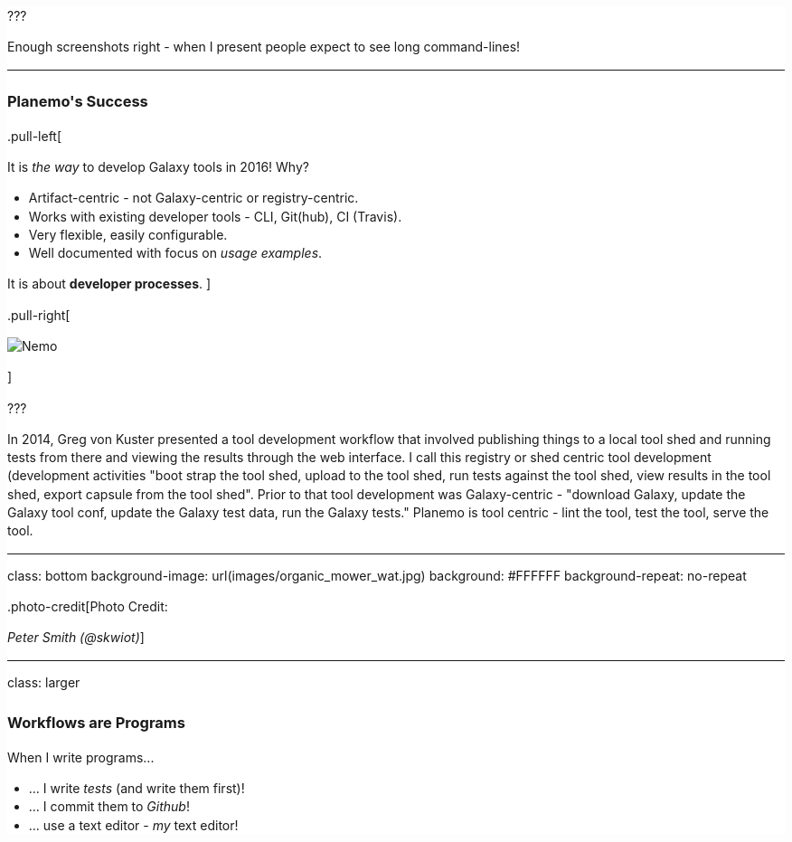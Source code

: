 ???

Enough screenshots right - when I present people expect to see long command-lines!

---

### Planemo's Success

.pull-left[

It is *the way* to develop Galaxy tools in 2016! Why?

- Artifact-centric - not Galaxy-centric or registry-centric.
- Works with existing developer tools - CLI, Git(hub), CI (Travis).
- Very flexible, easily configurable.
- Well documented with focus on *usage examples*.

It is about **developer processes**.
]

.pull-right[

![Nemo](images/nemo.gif)

]

???

In 2014, Greg von Kuster presented a tool development workflow that involved 
publishing things to a local tool shed and running tests from there and viewing
the results through the web interface. I call this registry or shed centric tool
development (development activities "boot strap the tool shed, upload to the tool 
shed, run tests against the tool shed, view results in the tool shed, export capsule
from the tool shed". Prior to that tool development was Galaxy-centric - "download 
Galaxy, update the Galaxy tool conf, update the Galaxy test data, run the Galaxy 
tests." Planemo is tool centric - lint the tool, test the tool, serve the tool.

---

class: bottom
background-image: url(images/organic_mower_wat.jpg)
background: #FFFFFF
background-repeat: no-repeat

.photo-credit[Photo Credit:

*Peter Smith (@skwiot)*]

---

class: larger

### Workflows are Programs

When I write programs...

* ... I write *tests* (and write them first)!
* ... I commit them to *Github*!
* ... use a text editor - *my* text editor!
